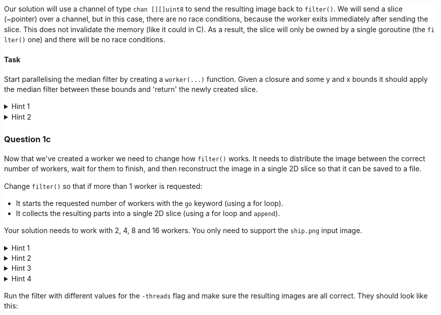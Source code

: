 Our solution will use a channel of type `chan [][]uint8` to send the resulting image back to `filter()`. We will send a slice (~pointer) over a channel, but in this case, there are no race conditions, because the worker exits immediately after sending the slice. This does not invalidate the memory (like it could in C). As a result, the slice will only be owned by a single goroutine (the `filter()` one) and there will be no race conditions.

#### Task

Start parallelising the median filter by creating a `worker(...)` function. Given a closure and some y and x bounds it should apply the median filter between these bounds and 'return' the newly created slice.

<details><summary>Hint 1</summary></details>

<details><summary>Hint 2</summary></details>

### Question 1c

Now that we've created a worker we need to change how `filter()` works. It needs to distribute the image between the correct number of workers, wait for them to finish, and then reconstruct the image in a single 2D slice so that it can be saved to a file.

Change `filter()` so that if more than 1 worker is requested:

- It starts the requested number of workers with the `go` keyword (using a for loop).
- It collects the resulting parts into a single 2D slice (using a for loop and `append`).

Your solution needs to work with 2, 4, 8 and 16 workers. You only need to support the `ship.png` input image.

<details><summary>Hint 1</summary></details>

<details><summary>Hint 2</summary></details>

<details><summary>Hint 3</summary></details>

<details><summary>Hint 4</summary></details>

Run the filter with different values for the `-threads` flag and make sure the resulting images are all correct. They should look like this:
